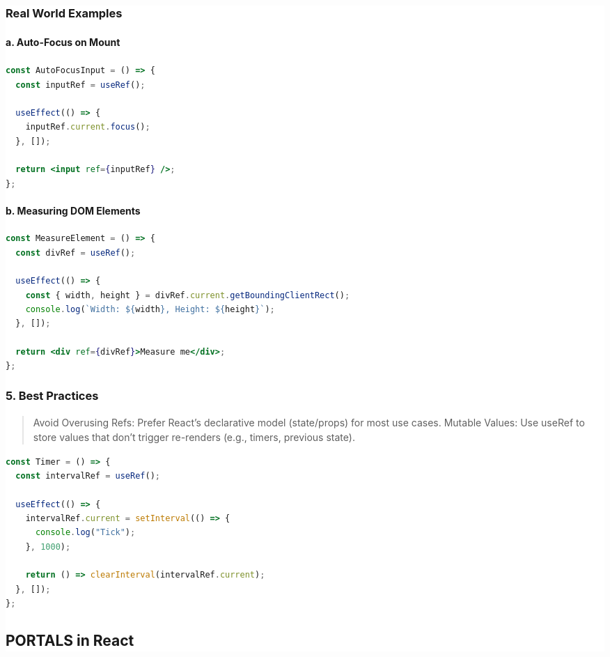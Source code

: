 ### Real World Examples

#### a. Auto-Focus on Mount

```jsx
const AutoFocusInput = () => {
  const inputRef = useRef();

  useEffect(() => {
    inputRef.current.focus();
  }, []);

  return <input ref={inputRef} />;
};
```

#### b. Measuring DOM Elements

```jsx
const MeasureElement = () => {
  const divRef = useRef();

  useEffect(() => {
    const { width, height } = divRef.current.getBoundingClientRect();
    console.log(`Width: ${width}, Height: ${height}`);
  }, []);

  return <div ref={divRef}>Measure me</div>;
};
```

### 5. Best Practices

> Avoid Overusing Refs: Prefer React’s declarative model (state/props) for most use cases.
> Mutable Values: Use useRef to store values that don’t trigger re-renders (e.g., timers, previous state).

```jsx
const Timer = () => {
  const intervalRef = useRef();

  useEffect(() => {
    intervalRef.current = setInterval(() => {
      console.log("Tick");
    }, 1000);

    return () => clearInterval(intervalRef.current);
  }, []);
};
```

## PORTALS in React
